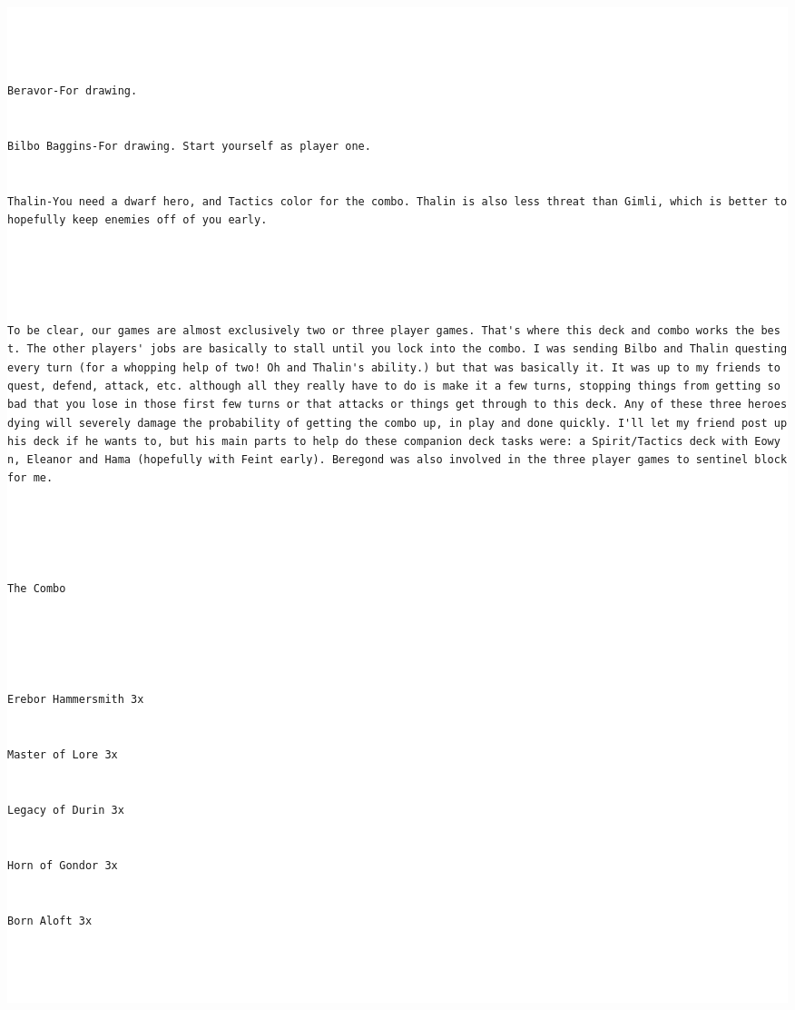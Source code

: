 ~~~~~

 


Beravor-For drawing.


Bilbo Baggins-For drawing. Start yourself as player one.


Thalin-You need a dwarf hero, and Tactics color for the combo. Thalin is also less threat than Gimli, which is better to hopefully keep enemies off of you early.


 


To be clear, our games are almost exclusively two or three player games. That's where this deck and combo works the best. The other players' jobs are basically to stall until you lock into the combo. I was sending Bilbo and Thalin questing every turn (for a whopping help of two! Oh and Thalin's ability.) but that was basically it. It was up to my friends to quest, defend, attack, etc. although all they really have to do is make it a few turns, stopping things from getting so bad that you lose in those first few turns or that attacks or things get through to this deck. Any of these three heroes dying will severely damage the probability of getting the combo up, in play and done quickly. I'll let my friend post up his deck if he wants to, but his main parts to help do these companion deck tasks were: a Spirit/Tactics deck with Eowyn, Eleanor and Hama (hopefully with Feint early). Beregond was also involved in the three player games to sentinel block for me.


 


The Combo


 


Erebor Hammersmith 3x


Master of Lore 3x


Legacy of Durin 3x


Horn of Gondor 3x


Born Aloft 3x


 


~~~~~